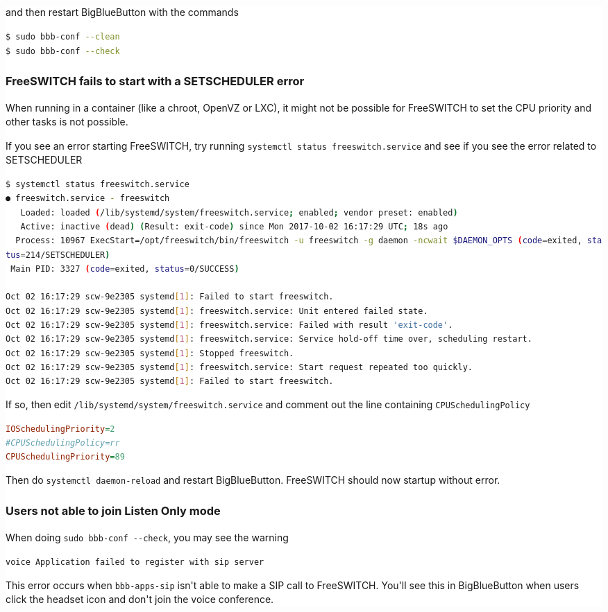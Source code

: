 and then restart BigBlueButton with the commands

```bash
$ sudo bbb-conf --clean
$ sudo bbb-conf --check
```

### FreeSWITCH fails to start with a SETSCHEDULER error

When running in a container (like a chroot, OpenVZ or LXC), it might not be possible for FreeSWITCH to set the CPU priority and other tasks is not possible.

If you see an error starting FreeSWITCH, try running `systemctl status freeswitch.service` and see if you see the error related to SETSCHEDULER

```bash
$ systemctl status freeswitch.service
● freeswitch.service - freeswitch
   Loaded: loaded (/lib/systemd/system/freeswitch.service; enabled; vendor preset: enabled)
   Active: inactive (dead) (Result: exit-code) since Mon 2017-10-02 16:17:29 UTC; 18s ago
  Process: 10967 ExecStart=/opt/freeswitch/bin/freeswitch -u freeswitch -g daemon -ncwait $DAEMON_OPTS (code=exited, status=214/SETSCHEDULER)
 Main PID: 3327 (code=exited, status=0/SUCCESS)

Oct 02 16:17:29 scw-9e2305 systemd[1]: Failed to start freeswitch.
Oct 02 16:17:29 scw-9e2305 systemd[1]: freeswitch.service: Unit entered failed state.
Oct 02 16:17:29 scw-9e2305 systemd[1]: freeswitch.service: Failed with result 'exit-code'.
Oct 02 16:17:29 scw-9e2305 systemd[1]: freeswitch.service: Service hold-off time over, scheduling restart.
Oct 02 16:17:29 scw-9e2305 systemd[1]: Stopped freeswitch.
Oct 02 16:17:29 scw-9e2305 systemd[1]: freeswitch.service: Start request repeated too quickly.
Oct 02 16:17:29 scw-9e2305 systemd[1]: Failed to start freeswitch.
```

If so, then edit `/lib/systemd/system/freeswitch.service` and comment out the line containing `CPUSchedulingPolicy`

```ini
IOSchedulingPriority=2
#CPUSchedulingPolicy=rr
CPUSchedulingPriority=89
```

Then do `systemctl daemon-reload` and restart BigBlueButton.  FreeSWITCH should now startup without error.

### Users not able to join Listen Only mode

When doing `sudo bbb-conf --check`, you may see the warning

```bash
voice Application failed to register with sip server
```

This error occurs when `bbb-apps-sip` isn't able to make a SIP call to FreeSWITCH.  You'll see this in BigBlueButton when users click the headset icon and don't join the voice conference.
